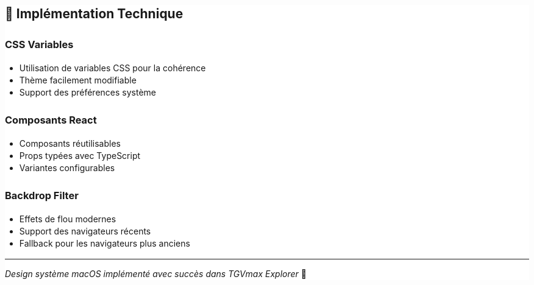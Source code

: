 ## 🔧 **Implémentation Technique**

### **CSS Variables**
- Utilisation de variables CSS pour la cohérence
- Thème facilement modifiable
- Support des préférences système

### **Composants React**
- Composants réutilisables
- Props typées avec TypeScript
- Variantes configurables

### **Backdrop Filter**
- Effets de flou modernes
- Support des navigateurs récents
- Fallback pour les navigateurs plus anciens

---

*Design système macOS implémenté avec succès dans TGVmax Explorer* 🚅 
